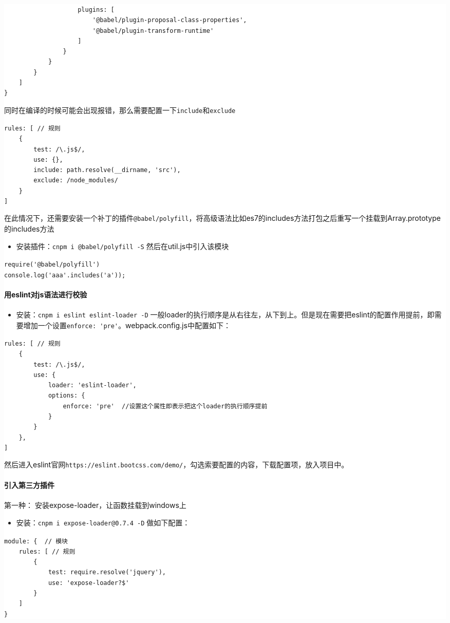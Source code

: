 ```
                    plugins: [
                        '@babel/plugin-proposal-class-properties',
                        '@babel/plugin-transform-runtime'
                    ]
                }
            }
        }
    ]
}
```
同时在编译的时候可能会出现报错，那么需要配置一下`include`和`exclude`
```
rules: [ // 规则
    {
        test: /\.js$/,
        use: {},
        include: path.resolve(__dirname, 'src'),
        exclude: /node_modules/
    }
]
```

在此情况下，还需要安装一个补丁的插件`@babel/polyfill`，将高级语法比如es7的includes方法打包之后重写一个挂载到Array.prototype的includes方法

- 安装插件：`cnpm i @babel/polyfill -S`
然后在util.js中引入该模块
```
require('@babel/polyfill')
console.log('aaa'.includes('a'));
```

#### 用eslint对js语法进行校验
- 安装：`cnpm i eslint eslint-loader -D`
一般loader的执行顺序是从右往左，从下到上。但是现在需要把eslint的配置作用提前，即需要增加一个设置`enforce: 'pre'`。webpack.config.js中配置如下：
```
rules: [ // 规则
    {
        test: /\.js$/,
        use: {
            loader: 'eslint-loader',
            options: {
                enforce: 'pre'  //设置这个属性即表示把这个loader的执行顺序提前
            }
        }
    },
]
```

然后进入eslint官网`https://eslint.bootcss.com/demo/`，勾选索要配置的内容，下载配置项，放入项目中。

#### 引入第三方插件
第一种： 安装expose-loader，让函数挂载到windows上
- 安装：`cnpm i expose-loader@0.7.4 -D`
做如下配置：
```
module: {  // 模块
    rules: [ // 规则
        {
            test: require.resolve('jquery'),
            use: 'expose-loader?$'
        }
    ]
}
```
